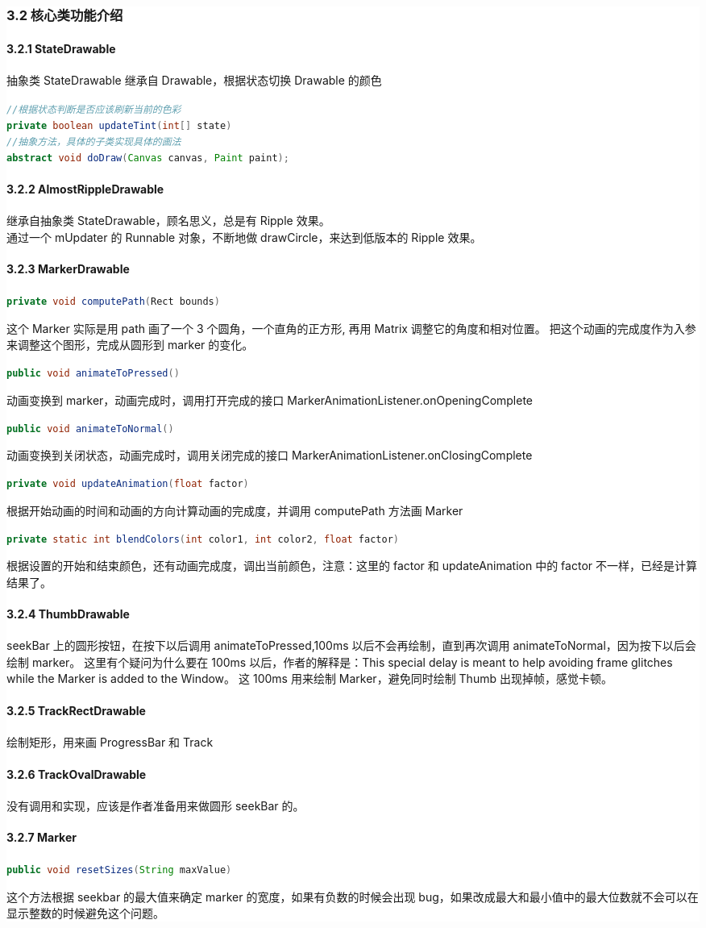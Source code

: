 ### 3.2 核心类功能介绍  
#### 3.2.1 StateDrawable  
抽象类 StateDrawable 继承自 Drawable，根据状态切换 Drawable 的颜色
```java
//根据状态判断是否应该刷新当前的色彩
private boolean updateTint(int[] state)
//抽象方法，具体的子类实现具体的画法
abstract void doDraw(Canvas canvas, Paint paint);
```

#### 3.2.2 AlmostRippleDrawable  
继承自抽象类 StateDrawable，顾名思义，总是有 Ripple 效果。  
通过一个 mUpdater 的 Runnable 对象，不断地做 drawCircle，来达到低版本的 Ripple 效果。  

#### 3.2.3 MarkerDrawable  
```java
private void computePath(Rect bounds)
```  
这个 Marker 实际是用 path 画了一个 3 个圆角，一个直角的正方形, 再用 Matrix 调整它的角度和相对位置。 把这个动画的完成度作为入参来调整这个图形，完成从圆形到 marker 的变化。

```java
public void animateToPressed()
```  
动画变换到 marker，动画完成时，调用打开完成的接口 MarkerAnimationListener.onOpeningComplete  

```java
public void animateToNormal()
```  
动画变换到关闭状态，动画完成时，调用关闭完成的接口 MarkerAnimationListener.onClosingComplete

```java
private void updateAnimation(float factor)
```  
根据开始动画的时间和动画的方向计算动画的完成度，并调用 computePath 方法画 Marker  

```java
private static int blendColors(int color1, int color2, float factor)
```  
根据设置的开始和结束颜色，还有动画完成度，调出当前颜色，注意：这里的 factor 和 updateAnimation 中的 factor 不一样，已经是计算结果了。

#### 3.2.4 ThumbDrawable

seekBar 上的圆形按钮，在按下以后调用 animateToPressed,100ms 以后不会再绘制，直到再次调用 animateToNormal，因为按下以后会绘制 marker。 这里有个疑问为什么要在 100ms 以后，作者的解释是：This special delay is meant to help avoiding frame glitches while the Marker is added to the Window。 这 100ms 用来绘制 Marker，避免同时绘制 Thumb 出现掉帧，感觉卡顿。

#### 3.2.5 TrackRectDrawable
绘制矩形，用来画 ProgressBar 和 Track

#### 3.2.6 TrackOvalDrawable
没有调用和实现，应该是作者准备用来做圆形 seekBar 的。

#### 3.2.7 Marker
```java
public void resetSizes(String maxValue)
```  
这个方法根据 seekbar 的最大值来确定 marker 的宽度，如果有负数的时候会出现 bug，如果改成最大和最小值中的最大位数就不会可以在显示整数的时候避免这个问题。  
